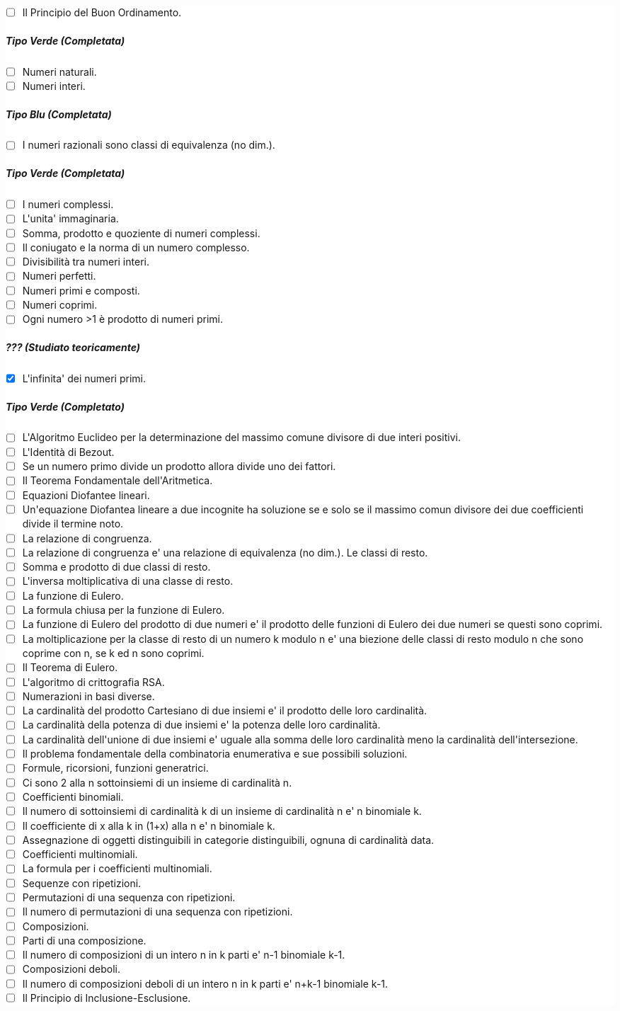  - [ ] Il Principio del Buon Ordinamento. 
##### Tipo Verde (Completata)
 - [ ] Numeri naturali. 
 - [ ] Numeri interi. 
##### Tipo Blu (Completata)
 - [ ] I numeri razionali sono classi di equivalenza (no dim.). 
##### Tipo Verde (Completata)
 - [ ] I numeri complessi. 
 - [ ] L'unita' immaginaria. 
 - [ ] Somma, prodotto e quoziente di numeri complessi. 
 - [ ] Il coniugato e la norma di un numero complesso. 
 - [ ] Divisibilità tra numeri interi. 
 - [ ] Numeri perfetti. 
 - [ ] Numeri primi e composti. 
 - [ ] Numeri coprimi. 
 - [ ] Ogni numero >1 è prodotto di numeri primi. 
##### ??? (Studiato teoricamente)
 - [x] L'infinita' dei numeri primi.
##### Tipo Verde (Completato)
 - [ ] L'Algoritmo Euclideo per la determinazione del massimo comune divisore di due interi positivi. 
 - [ ] L'Identità di Bezout. 
 - [ ] Se un numero primo divide un prodotto allora divide uno dei fattori. 
 - [ ] Il Teorema Fondamentale dell'Aritmetica. 
 - [ ] Equazioni Diofantee lineari. 
 - [ ] Un'equazione Diofantea lineare a due incognite ha soluzione se e solo se il massimo comun divisore dei due coefficienti divide il termine noto. 
 - [ ] La relazione di congruenza. 
 - [ ] La relazione di congruenza e' una relazione di equivalenza (no dim.). Le classi di resto.
 - [ ] Somma e prodotto di due classi di resto. 
 - [ ] L'inversa moltiplicativa di una classe di resto. 
 - [ ] La funzione di Eulero. 
 - [ ] La formula chiusa per la funzione di Eulero. 
 - [ ] La funzione di Eulero del prodotto di due numeri e' il prodotto delle funzioni di Eulero dei due numeri se questi sono coprimi. 
 - [ ] La moltiplicazione per la classe di resto di un numero k modulo n e' una biezione delle classi di resto modulo n che sono coprime con n, se k ed n sono coprimi. 
 - [ ] Il Teorema di Eulero. 
 - [ ] L'algoritmo di crittografia RSA. 
 - [ ] Numerazioni in basi diverse. 
 - [ ] La cardinalità del prodotto Cartesiano di due insiemi e' il prodotto delle loro cardinalità. 
 - [ ] La cardinalità della potenza di due insiemi e' la potenza delle loro cardinalità. 
 - [ ] La cardinalità dell'unione di due insiemi e' uguale alla somma delle loro cardinalità meno la cardinalità dell'intersezione. 
 - [ ] Il problema fondamentale della combinatoria enumerativa e sue possibili soluzioni. 
 - [ ] Formule, ricorsioni, funzioni generatrici. 
 - [ ] Ci sono 2 alla n sottoinsiemi di un insieme di cardinalità n. 
 - [ ] Coefficienti binomiali. 
 - [ ] Il numero di sottoinsiemi di cardinalità k di un insieme di cardinalità n e' n binomiale k. 
 - [ ] Il coefficiente di x alla k in (1+x) alla n e' n binomiale k. 
 - [ ] Assegnazione di oggetti distinguibili in categorie distinguibili, ognuna di cardinalità data. 
 - [ ] Coefficienti multinomiali. 
 - [ ] La formula per i coefficienti multinomiali. 
 - [ ] Sequenze con ripetizioni. 
 - [ ] Permutazioni di una sequenza con ripetizioni. 
 - [ ] Il numero di permutazioni di una sequenza con ripetizioni. 
 - [ ] Composizioni. 
 - [ ] Parti di una composizione. 
 - [ ] Il numero di composizioni di un intero n in k parti e' n-1 binomiale k-1. 
 - [ ] Composizioni deboli. 
 - [ ] Il numero di composizioni deboli di un intero n in k parti e' n+k-1 binomiale k-1. 
 - [ ] Il Principio di Inclusione-Esclusione. 
